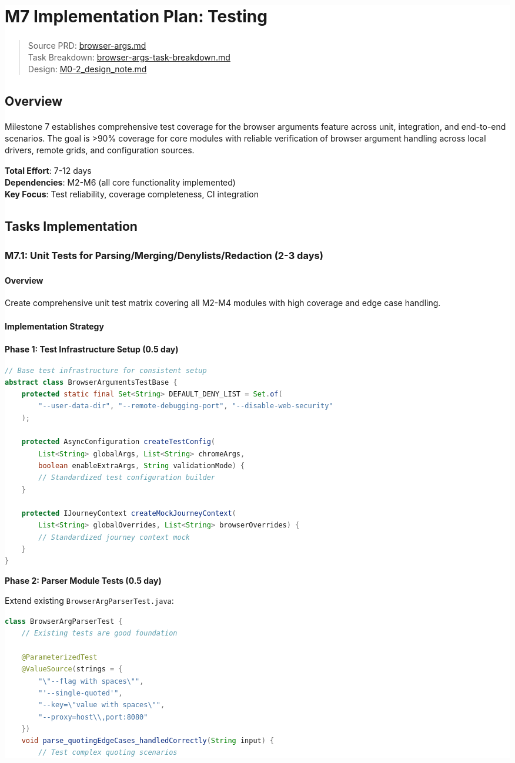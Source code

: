 # M7 Implementation Plan: Testing

> Source PRD: [browser-args.md](./browser-args.md)  
> Task Breakdown: [browser-args-task-breakdown.md](./browser-args-task-breakdown.md)  
> Design: [M0-2_design_note.md](./M0-2_design_note.md)

## Overview

Milestone 7 establishes comprehensive test coverage for the browser arguments feature across unit, integration, and end-to-end scenarios. The goal is >90% coverage for core modules with reliable verification of browser argument handling across local drivers, remote grids, and configuration sources.

**Total Effort**: 7-12 days  
**Dependencies**: M2-M6 (all core functionality implemented)  
**Key Focus**: Test reliability, coverage completeness, CI integration

## Tasks Implementation

### M7.1: Unit Tests for Parsing/Merging/Denylists/Redaction (2-3 days)

#### Overview
Create comprehensive unit test matrix covering all M2-M4 modules with high coverage and edge case handling.

#### Implementation Strategy

**Phase 1: Test Infrastructure Setup (0.5 day)**
```java
// Base test infrastructure for consistent setup
abstract class BrowserArgumentsTestBase {
    protected static final Set<String> DEFAULT_DENY_LIST = Set.of(
        "--user-data-dir", "--remote-debugging-port", "--disable-web-security"
    );
    
    protected AsyncConfiguration createTestConfig(
        List<String> globalArgs, List<String> chromeArgs, 
        boolean enableExtraArgs, String validationMode) {
        // Standardized test configuration builder
    }
    
    protected IJourneyContext createMockJourneyContext(
        List<String> globalOverrides, List<String> browserOverrides) {
        // Standardized journey context mock
    }
}
```

**Phase 2: Parser Module Tests (0.5 day)**

Extend existing `BrowserArgParserTest.java`:
```java
class BrowserArgParserTest {
    // Existing tests are good foundation
    
    @ParameterizedTest
    @ValueSource(strings = {
        "\"--flag with spaces\"",
        "'--single-quoted'", 
        "--key=\"value with spaces\"",
        "--proxy=host\\,port:8080"
    })
    void parse_quotingEdgeCases_handledCorrectly(String input) {
        // Test complex quoting scenarios
```